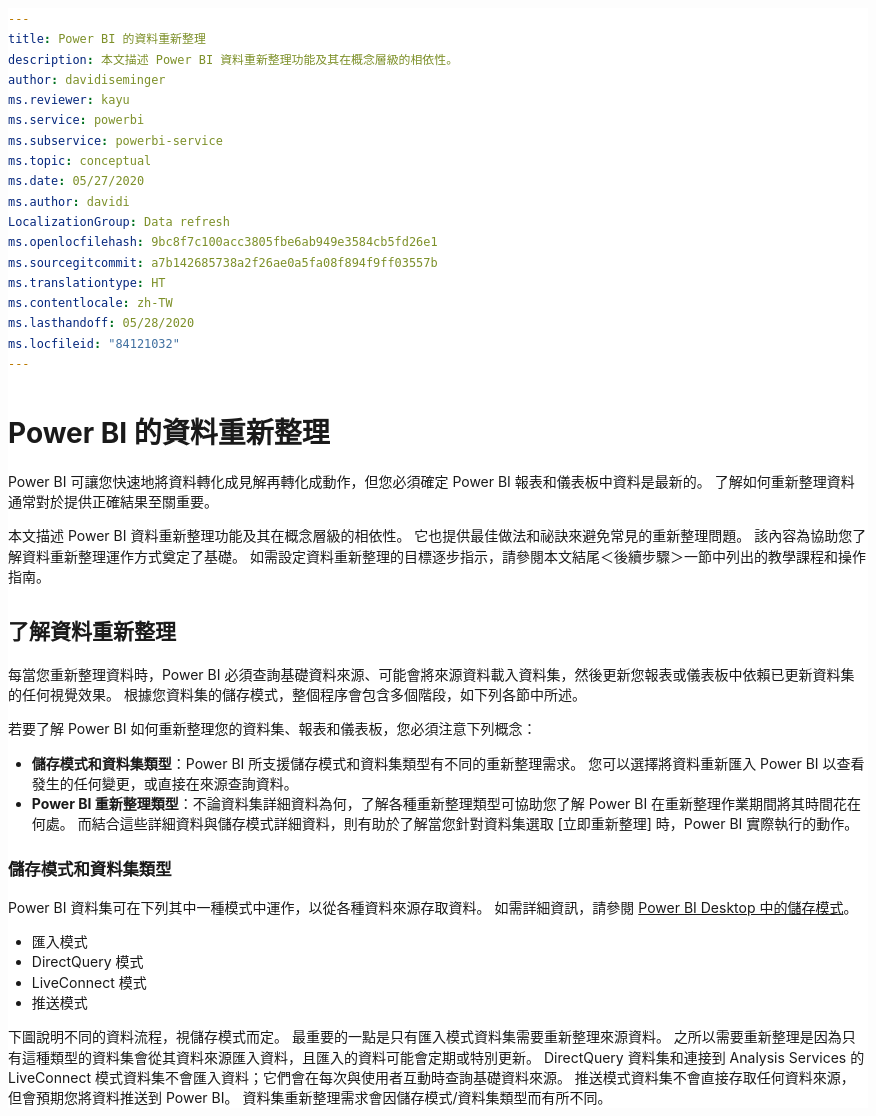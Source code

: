 ```yaml
---
title: Power BI 的資料重新整理
description: 本文描述 Power BI 資料重新整理功能及其在概念層級的相依性。
author: davidiseminger
ms.reviewer: kayu
ms.service: powerbi
ms.subservice: powerbi-service
ms.topic: conceptual
ms.date: 05/27/2020
ms.author: davidi
LocalizationGroup: Data refresh
ms.openlocfilehash: 9bc8f7c100acc3805fbe6ab949e3584cb5fd26e1
ms.sourcegitcommit: a7b142685738a2f26ae0a5fa08f894f9ff03557b
ms.translationtype: HT
ms.contentlocale: zh-TW
ms.lasthandoff: 05/28/2020
ms.locfileid: "84121032"
---
```

# <a name="data-refresh-in-power-bi"></a>Power BI 的資料重新整理

Power BI 可讓您快速地將資料轉化成見解再轉化成動作，但您必須確定 Power BI 報表和儀表板中資料是最新的。 了解如何重新整理資料通常對於提供正確結果至關重要。

本文描述 Power BI 資料重新整理功能及其在概念層級的相依性。 它也提供最佳做法和祕訣來避免常見的重新整理問題。 該內容為協助您了解資料重新整理運作方式奠定了基礎。 如需設定資料重新整理的目標逐步指示，請參閱本文結尾＜後續步驟＞一節中列出的教學課程和操作指南。

## <a name="understanding-data-refresh"></a>了解資料重新整理

每當您重新整理資料時，Power BI 必須查詢基礎資料來源、可能會將來源資料載入資料集，然後更新您報表或儀表板中依賴已更新資料集的任何視覺效果。 根據您資料集的儲存模式，整個程序會包含多個階段，如下列各節中所述。

若要了解 Power BI 如何重新整理您的資料集、報表和儀表板，您必須注意下列概念：

- **儲存模式和資料集類型**：Power BI 所支援儲存模式和資料集類型有不同的重新整理需求。 您可以選擇將資料重新匯入 Power BI 以查看發生的任何變更，或直接在來源查詢資料。
- **Power BI 重新整理類型**：不論資料集詳細資料為何，了解各種重新整理類型可協助您了解 Power BI 在重新整理作業期間將其時間花在何處。 而結合這些詳細資料與儲存模式詳細資料，則有助於了解當您針對資料集選取 [立即重新整理] 時，Power BI 實際執行的動作。

### <a name="storage-modes-and-dataset-types"></a>儲存模式和資料集類型

Power BI 資料集可在下列其中一種模式中運作，以從各種資料來源存取資料。 如需詳細資訊，請參閱 [Power BI Desktop 中的儲存模式](../transform-model/desktop-storage-mode.md)。

- 匯入模式
- DirectQuery 模式
- LiveConnect 模式
- 推送模式

下圖說明不同的資料流程，視儲存模式而定。 最重要的一點是只有匯入模式資料集需要重新整理來源資料。 之所以需要重新整理是因為只有這種類型的資料集會從其資料來源匯入資料，且匯入的資料可能會定期或特別更新。 DirectQuery 資料集和連接到 Analysis Services 的 LiveConnect 模式資料集不會匯入資料；它們會在每次與使用者互動時查詢基礎資料來源。 推送模式資料集不會直接存取任何資料來源，但會預期您將資料推送到 Power BI。 資料集重新整理需求會因儲存模式/資料集類型而有所不同。
